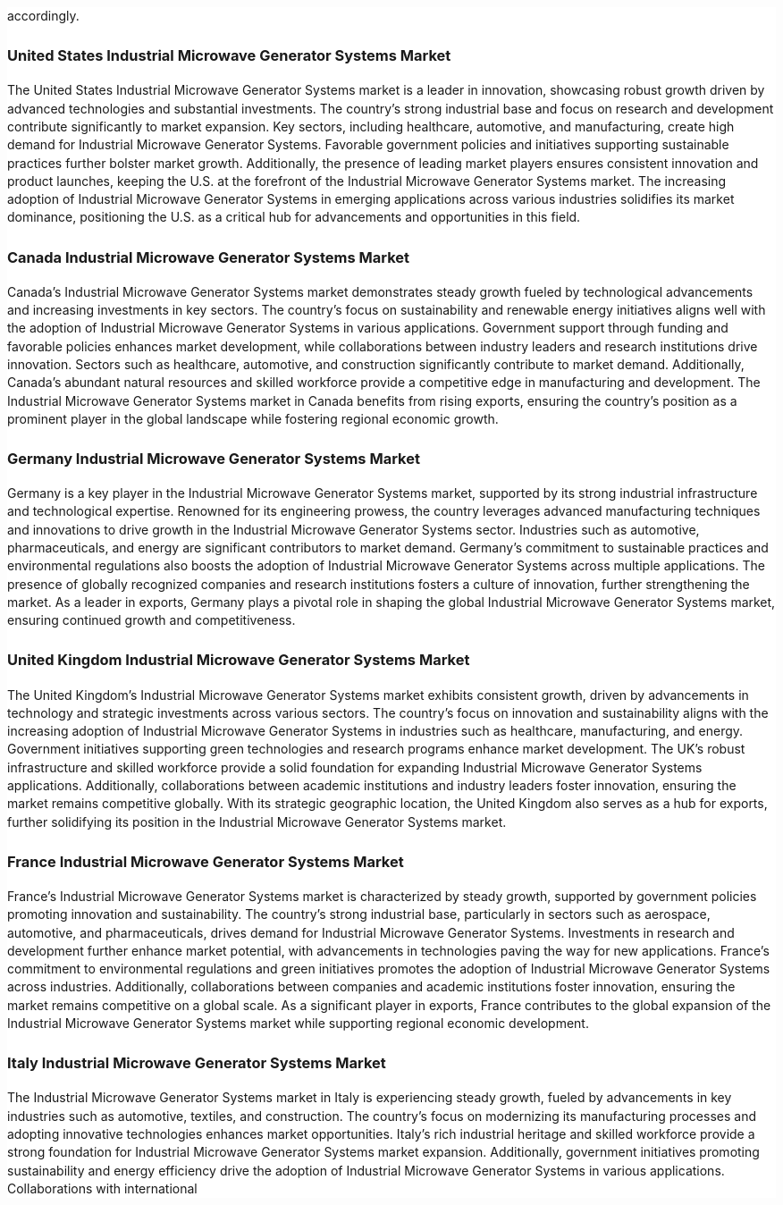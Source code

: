 accordingly.</p><h3>United States Industrial Microwave Generator Systems Market</h3><p>The United States Industrial Microwave Generator Systems market is a leader in innovation, showcasing robust growth driven by advanced technologies and substantial investments. The country&rsquo;s strong industrial base and focus on research and development contribute significantly to market expansion. Key sectors, including healthcare, automotive, and manufacturing, create high demand for Industrial Microwave Generator Systems. Favorable government policies and initiatives supporting sustainable practices further bolster market growth. Additionally, the presence of leading market players ensures consistent innovation and product launches, keeping the U.S. at the forefront of the Industrial Microwave Generator Systems market. The increasing adoption of Industrial Microwave Generator Systems in emerging applications across various industries solidifies its market dominance, positioning the U.S. as a critical hub for advancements and opportunities in this field.</p><h3>Canada Industrial Microwave Generator Systems Market</h3><p>Canada&rsquo;s Industrial Microwave Generator Systems market demonstrates steady growth fueled by technological advancements and increasing investments in key sectors. The country&rsquo;s focus on sustainability and renewable energy initiatives aligns well with the adoption of Industrial Microwave Generator Systems in various applications. Government support through funding and favorable policies enhances market development, while collaborations between industry leaders and research institutions drive innovation. Sectors such as healthcare, automotive, and construction significantly contribute to market demand. Additionally, Canada&rsquo;s abundant natural resources and skilled workforce provide a competitive edge in manufacturing and development. The Industrial Microwave Generator Systems market in Canada benefits from rising exports, ensuring the country&rsquo;s position as a prominent player in the global landscape while fostering regional economic growth.</p><h3>Germany Industrial Microwave Generator Systems Market</h3><p>Germany is a key player in the Industrial Microwave Generator Systems market, supported by its strong industrial infrastructure and technological expertise. Renowned for its engineering prowess, the country leverages advanced manufacturing techniques and innovations to drive growth in the Industrial Microwave Generator Systems sector. Industries such as automotive, pharmaceuticals, and energy are significant contributors to market demand. Germany&rsquo;s commitment to sustainable practices and environmental regulations also boosts the adoption of Industrial Microwave Generator Systems across multiple applications. The presence of globally recognized companies and research institutions fosters a culture of innovation, further strengthening the market. As a leader in exports, Germany plays a pivotal role in shaping the global Industrial Microwave Generator Systems market, ensuring continued growth and competitiveness.</p><h3>United Kingdom Industrial Microwave Generator Systems Market</h3><p>The United Kingdom&rsquo;s Industrial Microwave Generator Systems market exhibits consistent growth, driven by advancements in technology and strategic investments across various sectors. The country&rsquo;s focus on innovation and sustainability aligns with the increasing adoption of Industrial Microwave Generator Systems in industries such as healthcare, manufacturing, and energy. Government initiatives supporting green technologies and research programs enhance market development. The UK&rsquo;s robust infrastructure and skilled workforce provide a solid foundation for expanding Industrial Microwave Generator Systems applications. Additionally, collaborations between academic institutions and industry leaders foster innovation, ensuring the market remains competitive globally. With its strategic geographic location, the United Kingdom also serves as a hub for exports, further solidifying its position in the Industrial Microwave Generator Systems market.</p><h3>France Industrial Microwave Generator Systems Market</h3><p>France&rsquo;s Industrial Microwave Generator Systems market is characterized by steady growth, supported by government policies promoting innovation and sustainability. The country&rsquo;s strong industrial base, particularly in sectors such as aerospace, automotive, and pharmaceuticals, drives demand for Industrial Microwave Generator Systems. Investments in research and development further enhance market potential, with advancements in technologies paving the way for new applications. France&rsquo;s commitment to environmental regulations and green initiatives promotes the adoption of Industrial Microwave Generator Systems across industries. Additionally, collaborations between companies and academic institutions foster innovation, ensuring the market remains competitive on a global scale. As a significant player in exports, France contributes to the global expansion of the Industrial Microwave Generator Systems market while supporting regional economic development.</p><h3>Italy Industrial Microwave Generator Systems Market</h3><p>The Industrial Microwave Generator Systems market in Italy is experiencing steady growth, fueled by advancements in key industries such as automotive, textiles, and construction. The country&rsquo;s focus on modernizing its manufacturing processes and adopting innovative technologies enhances market opportunities. Italy&rsquo;s rich industrial heritage and skilled workforce provide a strong foundation for Industrial Microwave Generator Systems market expansion. Additionally, government initiatives promoting sustainability and energy efficiency drive the adoption of Industrial Microwave Generator Systems in various applications. Collaborations with international